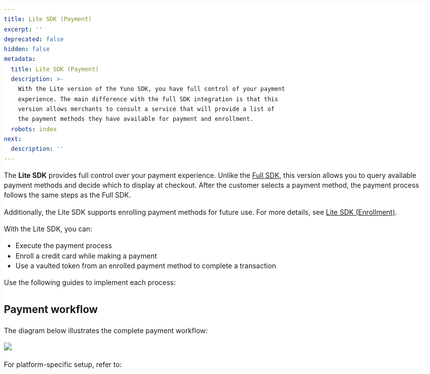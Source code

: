```yaml
---
title: Lite SDK (Payment)
excerpt: ''
deprecated: false
hidden: false
metadata:
  title: Lite SDK (Payment)
  description: >-
    With the Lite version of the Yuno SDK, you have full control of your payment
    experience. The main difference with the full SDK integration is that this
    version allows merchants to consult a service that will provide a list of
    the payment methods they have available for payment and enrollment.
  robots: index
next:
  description: ''
---
```

The **Lite SDK** provides full control over your payment experience. Unlike the [Full SDK](doc:full-sdk-workflow), this version allows you to query available payment methods and decide which to display at checkout. After the customer selects a payment method, the payment process follows the same steps as the Full SDK.

Additionally, the Lite SDK supports enrolling payment methods for future use. For more details, see [Lite SDK (Enrollment)](doc:enrollment-lite).

With the Lite SDK, you can:

* Execute the payment process
* Enroll a credit card while making a payment
* Use a vaulted token from an enrolled payment method to complete a transaction

Use the following guides to implement each process:

<Shelf classname="link_cards_container">
  <YunoCard title="Payment workflow" href="#payment-workflow" titleSize="h4" />

  <YunoCard title="Payment workflow using a vaulted token" href="#payment-workflow-using-a-vaulted-token" titleSize="h4" />

  <YunoCard title="Enroll a credit card while paying" href="#enroll-a-credit-card-while-paying" titleSize="h4" />
</Shelf>

## Payment workflow

The diagram below illustrates the complete payment workflow:

![](https://files.readme.io/4e2b909-Diagrama_-_SDK_Lite.png)

For platform-specific setup, refer to:

<Shelf classname="platform_shelf">
  <YunoCard title="Web" href="/docs/lite-checkout-sdk" />
